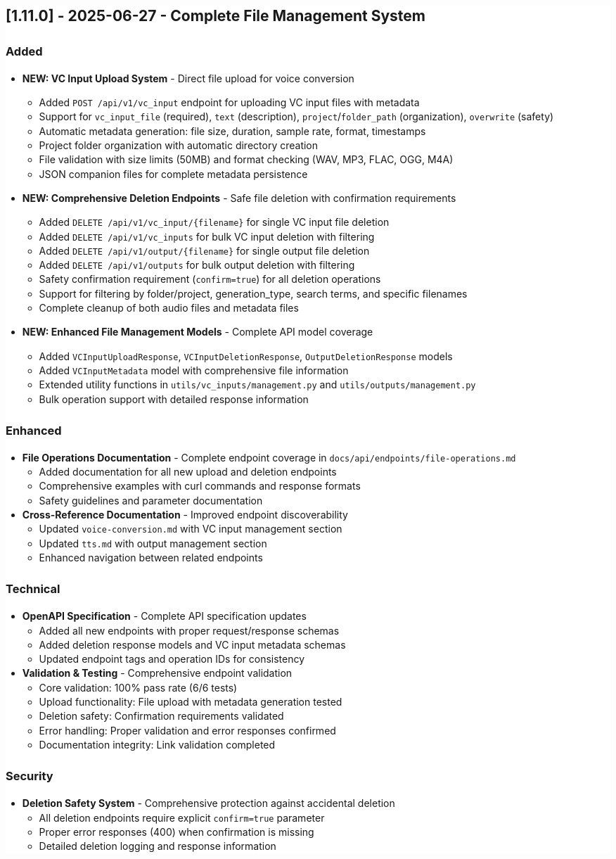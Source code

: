 ## [1.11.0] - 2025-06-27 - Complete File Management System

### Added
- **NEW: VC Input Upload System** - Direct file upload for voice conversion
  - Added `POST /api/v1/vc_input` endpoint for uploading VC input files with metadata
  - Support for `vc_input_file` (required), `text` (description), `project`/`folder_path` (organization), `overwrite` (safety)
  - Automatic metadata generation: file size, duration, sample rate, format, timestamps
  - Project folder organization with automatic directory creation
  - File validation with size limits (50MB) and format checking (WAV, MP3, FLAC, OGG, M4A)
  - JSON companion files for complete metadata persistence

- **NEW: Comprehensive Deletion Endpoints** - Safe file deletion with confirmation requirements
  - Added `DELETE /api/v1/vc_input/{filename}` for single VC input file deletion
  - Added `DELETE /api/v1/vc_inputs` for bulk VC input deletion with filtering
  - Added `DELETE /api/v1/output/{filename}` for single output file deletion  
  - Added `DELETE /api/v1/outputs` for bulk output deletion with filtering
  - Safety confirmation requirement (`confirm=true`) for all deletion operations
  - Support for filtering by folder/project, generation_type, search terms, and specific filenames
  - Complete cleanup of both audio files and metadata files

- **NEW: Enhanced File Management Models** - Complete API model coverage
  - Added `VCInputUploadResponse`, `VCInputDeletionResponse`, `OutputDeletionResponse` models
  - Added `VCInputMetadata` model with comprehensive file information
  - Extended utility functions in `utils/vc_inputs/management.py` and `utils/outputs/management.py`
  - Bulk operation support with detailed response information

### Enhanced
- **File Operations Documentation** - Complete endpoint coverage in `docs/api/endpoints/file-operations.md`
  - Added documentation for all new upload and deletion endpoints
  - Comprehensive examples with curl commands and response formats
  - Safety guidelines and parameter documentation
- **Cross-Reference Documentation** - Improved endpoint discoverability
  - Updated `voice-conversion.md` with VC input management section
  - Updated `tts.md` with output management section
  - Enhanced navigation between related endpoints

### Technical
- **OpenAPI Specification** - Complete API specification updates
  - Added all new endpoints with proper request/response schemas
  - Added deletion response models and VC input metadata schemas
  - Updated endpoint tags and operation IDs for consistency
- **Validation & Testing** - Comprehensive endpoint validation
  - Core validation: 100% pass rate (6/6 tests)
  - Upload functionality: File upload with metadata generation tested
  - Deletion safety: Confirmation requirements validated
  - Error handling: Proper validation and error responses confirmed
  - Documentation integrity: Link validation completed

### Security
- **Deletion Safety System** - Comprehensive protection against accidental deletion
  - All deletion endpoints require explicit `confirm=true` parameter
  - Proper error responses (400) when confirmation is missing
  - Detailed deletion logging and response information
